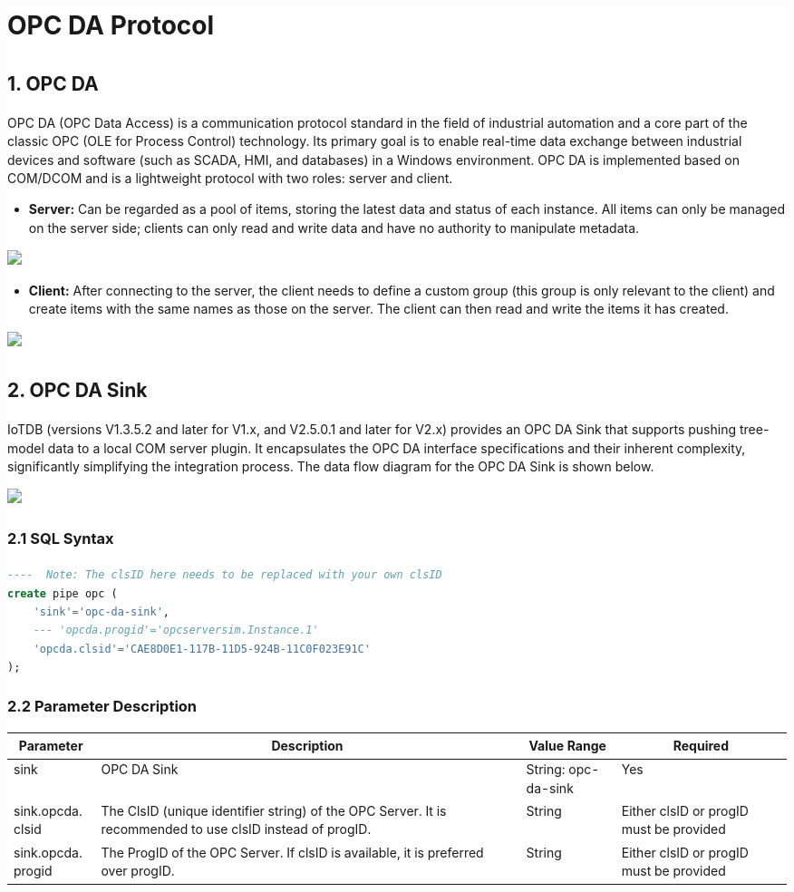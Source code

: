 

# OPC DA Protocol

## 1. OPC DA

OPC DA (OPC Data Access) is a communication protocol standard in the field of industrial automation and a core part of the classic OPC (OLE for Process Control) technology. Its primary goal is to enable real-time data exchange between industrial devices and software (such as SCADA, HMI, and databases) in a Windows environment. OPC DA is implemented based on COM/DCOM and is a lightweight protocol with two roles: server and client.

* **Server:** Can be regarded as a pool of items, storing the latest data and status of each instance. All items can only be managed on the server side; clients can only read and write data and have no authority to manipulate metadata.

![](/img/opc-da-1-1.png)

* **Client:** After connecting to the server, the client needs to define a custom group (this group is only relevant to the client) and create items with the same names as those on the server. The client can then read and write the items it has created.

![](/img/opc-da-1-2-en.png)

## 2. OPC DA Sink

IoTDB (versions V1.3.5.2 and later for V1.x, and V2.5.0.1 and later for V2.x) provides an OPC DA Sink that supports pushing tree-model data to a local COM server plugin. It encapsulates the OPC DA interface specifications and their inherent complexity, significantly simplifying the integration process. The data flow diagram for the OPC DA Sink is shown below.

![](/img/opc-da-2-1-en.png)

### 2.1 SQL Syntax

```SQL
----  Note: The clsID here needs to be replaced with your own clsID  
create pipe opc (
    'sink'='opc-da-sink', 
    --- 'opcda.progid'='opcserversim.Instance.1'
    'opcda.clsid'='CAE8D0E1-117B-11D5-924B-11C0F023E91C'
);
```

### 2.2 Parameter Description

| ​**​Parameter​**​ | ​**​Description​**​                                                                             | ​**​Value Range​**​ | ​**​Required​**​              |
| ----------------------------- | ----------------------------------------------------------------------------------------------------------- | ------------------------------- | ----------------------------------------- |
| sink                        | OPC DA Sink                                                                                               | String: opc-da-sink           | Yes                                     |
| sink.opcda.clsid            | The ClsID (unique identifier string) of the OPC Server. It is recommended to use clsID instead of progID. | String                        | Either clsID or progID must be provided |
| sink.opcda.progid           | The ProgID of the OPC Server. If clsID is available, it is preferred over progID.                         | String                        | Either clsID or progID must be provided |
